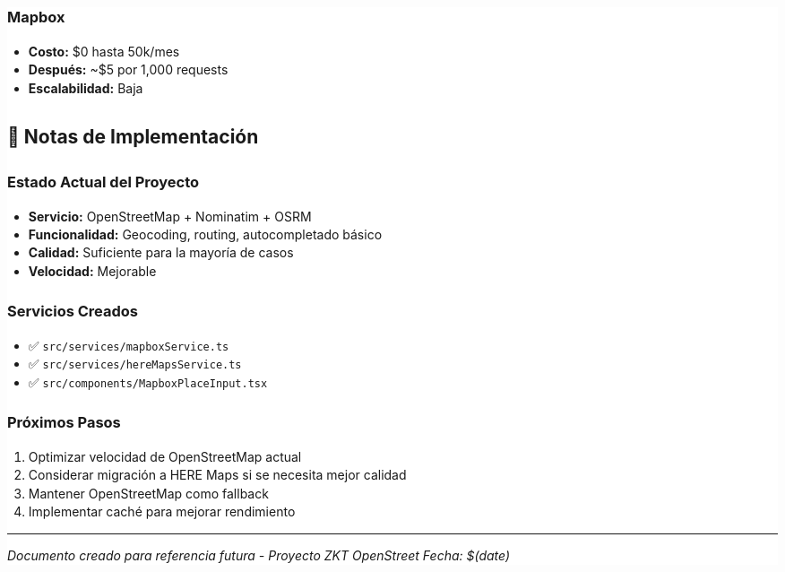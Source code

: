 ### Mapbox
- **Costo:** $0 hasta 50k/mes
- **Después:** ~$5 por 1,000 requests
- **Escalabilidad:** Baja

## 📝 Notas de Implementación

### Estado Actual del Proyecto
- **Servicio:** OpenStreetMap + Nominatim + OSRM
- **Funcionalidad:** Geocoding, routing, autocompletado básico
- **Calidad:** Suficiente para la mayoría de casos
- **Velocidad:** Mejorable

### Servicios Creados
- ✅ `src/services/mapboxService.ts`
- ✅ `src/services/hereMapsService.ts`
- ✅ `src/components/MapboxPlaceInput.tsx`

### Próximos Pasos
1. Optimizar velocidad de OpenStreetMap actual
2. Considerar migración a HERE Maps si se necesita mejor calidad
3. Mantener OpenStreetMap como fallback
4. Implementar caché para mejorar rendimiento

---
*Documento creado para referencia futura - Proyecto ZKT OpenStreet*
*Fecha: $(date)* 